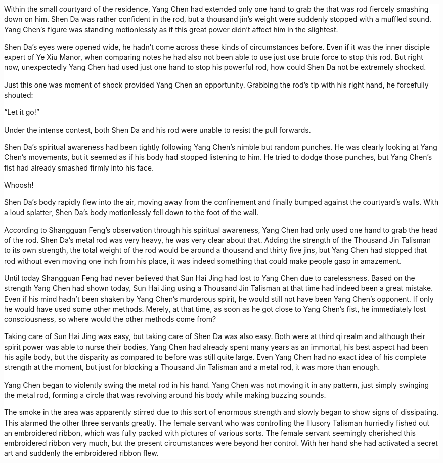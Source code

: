 Within the small courtyard of the residence, Yang Chen had extended only one hand to grab the that was rod fiercely smashing down on him. Shen Da was rather confident in the rod, but a thousand jin’s weight were suddenly stopped with a muffled sound. Yang Chen’s figure was standing motionlessly as if this great power didn’t affect him in the slightest.

Shen Da’s eyes were opened wide, he hadn’t come across these kinds of circumstances before. Even if it was the inner disciple expert of Ye Xiu Manor, when comparing notes he had also not been able to use just use brute force to stop this rod. But right now, unexpectedly Yang Chen had used just one hand to stop his powerful rod, how could Shen Da not be extremely shocked.

Just this one was moment of shock provided Yang Chen an opportunity. Grabbing the rod’s tip with his right hand, he forcefully shouted:

“Let it go!”

Under the intense contest, both Shen Da and his rod were unable to resist the pull forwards.

Shen Da’s spiritual awareness had been tightly following Yang Chen’s nimble but random punches. He was clearly looking at Yang Chen’s movements, but it seemed as if his body had stopped listening to him. He tried to dodge those punches, but Yang Chen’s fist had already smashed firmly into his face.
 
Whoosh!

Shen Da’s body rapidly flew into the air, moving away from the confinement and finally bumped against the courtyard’s walls. With a loud splatter, Shen Da’s body motionlessly fell down to the foot of the wall.

According to Shangguan Feng’s observation through his spiritual awareness, Yang Chen had only used one hand to grab the head of the rod. Shen Da’s metal rod was very heavy, he was very clear about that. Adding the strength of the Thousand Jin Talisman to its own strength, the total weight of the rod would be around a thousand and thirty five jins, but Yang Chen had stopped that rod without even moving one inch from his place, it was indeed something that could make people gasp in amazement.   

Until today Shangguan Feng had never believed that Sun Hai Jing had lost to Yang Chen due to carelessness. Based on the strength Yang Chen had shown today, Sun Hai Jing using a Thousand Jin Talisman at that time had indeed been a great mistake. Even if his mind hadn’t been shaken by Yang Chen’s murderous spirit, he would still not have been Yang Chen’s opponent. If only he would have used some other methods. Merely, at that time, as soon as he got close to Yang Chen’s fist, he immediately lost consciousness, so where would the other methods come from?

Taking care of Sun Hai Jing was easy, but taking care of Shen Da was also easy. Both were at third qi realm and although their spirit power was able to nurse their bodies, Yang Chen had already spent many years as an immortal, his best aspect had been his agile body, but the disparity as compared to before was still quite large. Even Yang Chen had no exact idea of his complete strength at the moment, but just for blocking a Thousand Jin Talisman and a metal rod, it was more than enough.
  
Yang Chen began to violently swing the metal rod in his hand. Yang Chen was not moving it in any pattern, just simply swinging the metal rod, forming a circle that was revolving around his body while making buzzing sounds.

The smoke in the area was apparently stirred due to this sort of enormous strength and slowly began to show signs of dissipating. This alarmed the other three servants greatly. The female servant who was controlling the Illusory Talisman hurriedly fished out an embroidered ribbon, which was fully packed with pictures of various sorts. The female servant seemingly cherished this embroidered ribbon very much, but the present circumstances were beyond her control. With her hand she had activated a secret art and suddenly the embroidered ribbon flew.
 